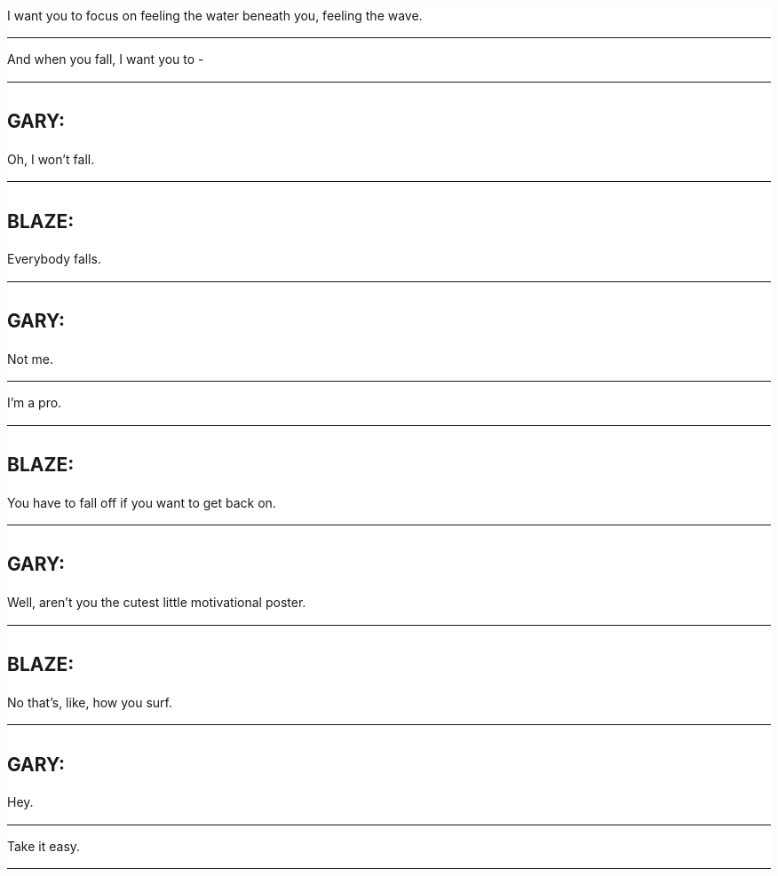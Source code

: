 I want you to focus on feeling the water beneath you, feeling the wave.

---

And when you fall, I want you to -

---

## GARY:
Oh, I won’t fall. 

---

## BLAZE:
Everybody falls. 

---

## GARY:
Not me.

---

I’m a pro.

---

## BLAZE:
You have to fall off if you want to get back on.

---

## GARY:
Well, aren’t you the cutest little motivational poster.

---

## BLAZE:
No that’s, like, how you surf.

---

## GARY:
Hey.

---

Take it easy.

---
